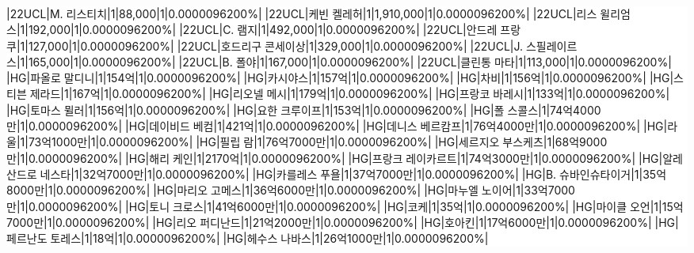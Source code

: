 |22UCL|M. 리스티치|1|88,000|1|0.0000096200%|
|22UCL|케빈 켈레허|1|1,910,000|1|0.0000096200%|
|22UCL|리스 윌리엄스|1|192,000|1|0.0000096200%|
|22UCL|C. 램지|1|492,000|1|0.0000096200%|
|22UCL|안드레 프랑쿠|1|127,000|1|0.0000096200%|
|22UCL|호드리구 콘세이상|1|329,000|1|0.0000096200%|
|22UCL|J. 스필레이르스|1|165,000|1|0.0000096200%|
|22UCL|B. 폴야|1|167,000|1|0.0000096200%|
|22UCL|클린통 마타|1|113,000|1|0.0000096200%|
|HG|파올로 말디니|1|154억|1|0.0000096200%|
|HG|카시야스|1|157억|1|0.0000096200%|
|HG|차비|1|156억|1|0.0000096200%|
|HG|스티븐 제라드|1|167억|1|0.0000096200%|
|HG|리오넬 메시|1|179억|1|0.0000096200%|
|HG|프랑코 바레시|1|133억|1|0.0000096200%|
|HG|토마스 뮐러|1|156억|1|0.0000096200%|
|HG|요한 크루이프|1|153억|1|0.0000096200%|
|HG|폴 스콜스|1|74억4000만|1|0.0000096200%|
|HG|데이비드 베컴|1|421억|1|0.0000096200%|
|HG|데니스 베르캄프|1|76억4000만|1|0.0000096200%|
|HG|라울|1|73억1000만|1|0.0000096200%|
|HG|필립 람|1|76억7000만|1|0.0000096200%|
|HG|세르지오 부스케츠|1|68억9000만|1|0.0000096200%|
|HG|해리 케인|1|2170억|1|0.0000096200%|
|HG|프랑크 레이카르트|1|74억3000만|1|0.0000096200%|
|HG|알레산드로 네스타|1|32억7000만|1|0.0000096200%|
|HG|카를레스 푸욜|1|37억7000만|1|0.0000096200%|
|HG|B. 슈바인슈타이거|1|35억8000만|1|0.0000096200%|
|HG|마리오 고메스|1|36억6000만|1|0.0000096200%|
|HG|마누엘 노이어|1|33억7000만|1|0.0000096200%|
|HG|토니 크로스|1|41억6000만|1|0.0000096200%|
|HG|코케|1|35억|1|0.0000096200%|
|HG|마이클 오언|1|15억7000만|1|0.0000096200%|
|HG|리오 퍼디난드|1|21억2000만|1|0.0000096200%|
|HG|호아킨|1|17억6000만|1|0.0000096200%|
|HG|페르난도 토레스|1|18억|1|0.0000096200%|
|HG|헤수스 나바스|1|26억1000만|1|0.0000096200%|